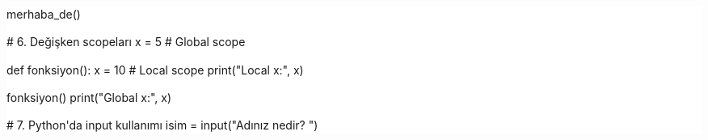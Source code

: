 merhaba_de()

<span class="hljs-comment"># 6. Değişken scopeları</span>
x = <span class="hljs-number">5</span>  <span class="hljs-comment"># Global scope</span>

<span class="hljs-keyword">def</span> <span class="hljs-title function_">fonksiyon</span>():
    x = <span class="hljs-number">10</span>  <span class="hljs-comment"># Local scope</span>
    <span class="hljs-built_in">print</span>(<span class="hljs-string">"Local x:"</span>, x)

fonksiyon()
<span class="hljs-built_in">print</span>(<span class="hljs-string">"Global x:"</span>, x)

<span class="hljs-comment"># 7. Python'da input kullanımı</span>
isim = <span class="hljs-built_in">input</span>(<span class="hljs-string">"Adınız nedir? "</span>)
